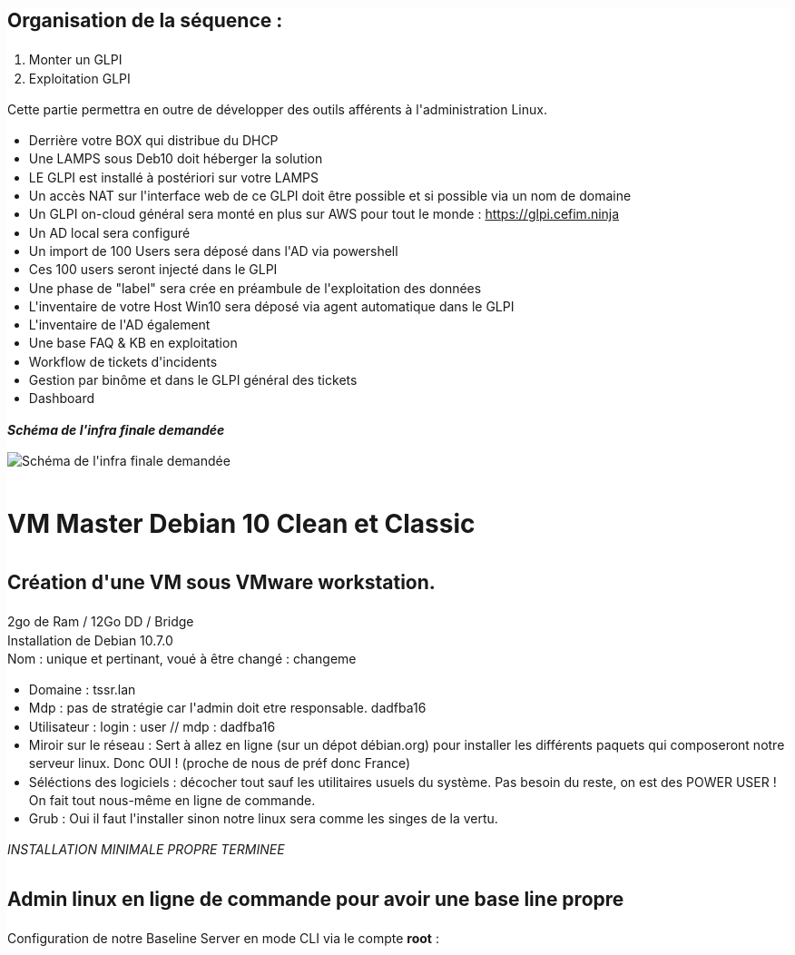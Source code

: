 ## **Organisation de la séquence :**

1. Monter un GLPI
2. Exploitation GLPI  

Cette partie permettra en outre de développer des outils afférents à l'administration Linux.

   * Derrière votre BOX qui distribue du DHCP
   * Une LAMPS sous Deb10 doit héberger la solution
   * LE GLPI est installé à postériori sur votre LAMPS
   * Un accès NAT sur l'interface web de ce GLPI doit être possible et si possible via un nom de domaine
   * Un GLPI on-cloud général sera monté en plus sur AWS pour tout le monde : https://glpi.cefim.ninja
   * Un AD local sera configuré
   * Un import de 100 Users sera déposé dans l'AD via powershell
   * Ces 100 users seront injecté dans le GLPI
   * Une phase de "label" sera crée en préambule de l'exploitation des données
   * L'inventaire de votre Host Win10 sera déposé via agent automatique dans le GLPI
   * L'inventaire de l'AD également
   * Une base FAQ & KB en exploitation
   * Workflow de tickets d'incidents
   * Gestion par binôme et dans le GLPI général des tickets
   * Dashboard

***Schéma de l'infra finale demandée***

![Schéma de l'infra finale demandée](https://raw.githubusercontent.com/RaspCric/In-girum-imus-nocte-et-consumimur-igni/images/SCHEMA_INFRA_GLPI.jpg)

# **VM Master Debian 10 Clean et Classic** 

## **Création d'une VM sous VMware workstation.**

2go de Ram / 12Go DD / Bridge  
Installation de Debian 10.7.0  
Nom : unique et pertinant, voué à être changé : changeme  
- Domaine : tssr.lan  
- Mdp : pas de stratégie car l'admin doit etre responsable. dadfba16  
- Utilisateur : login : user // mdp : dadfba16  
- Miroir sur le réseau : Sert à allez en ligne (sur un dépot débian.org) pour installer les différents paquets qui composeront notre serveur linux. Donc  OUI !  (proche de nous de préf donc France)  
- Séléctions des logiciels : décocher tout sauf les utilitaires usuels du système. Pas besoin du reste, on est des POWER USER ! On fait tout nous-même en ligne de commande.
- Grub : Oui il faut l'installer sinon notre linux sera comme les singes de la vertu.   

_INSTALLATION MINIMALE PROPRE TERMINEE_  

## **Admin linux en ligne de commande pour avoir une base line propre**  


Configuration de notre Baseline Server en mode CLI via le compte **root** :
